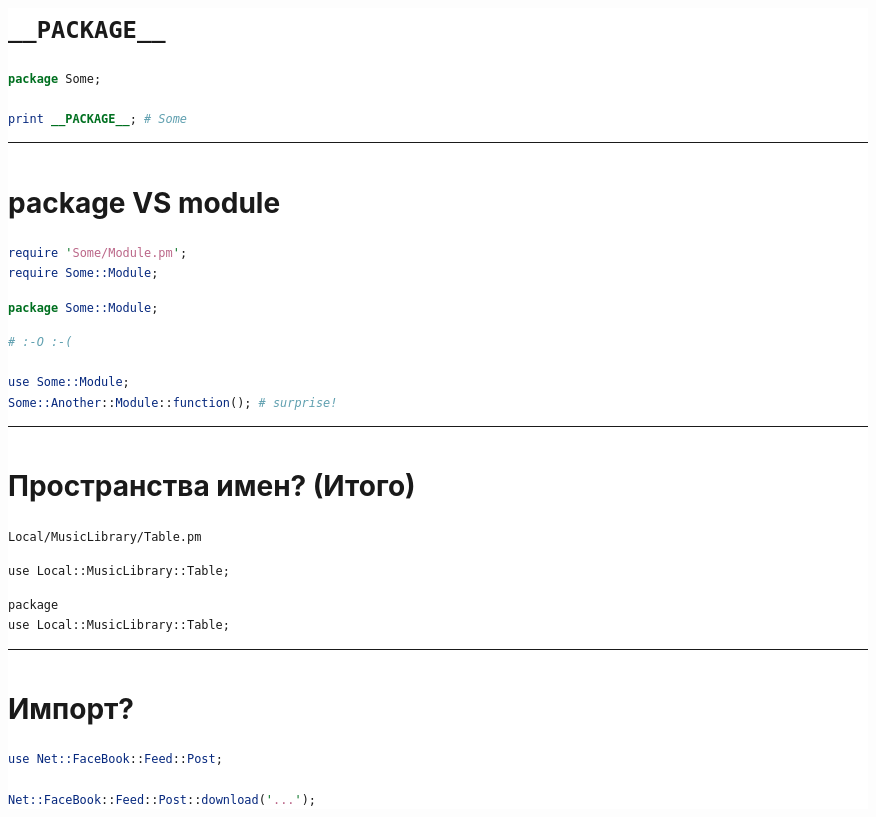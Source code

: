 
# `__PACKAGE__`

```perl
package Some;

print __PACKAGE__; # Some
```

---

# package VS module

```perl
require 'Some/Module.pm';
require Some::Module;
```

```perl
package Some::Module;
```

```perl
# :-O :-(

use Some::Module;
Some::Another::Module::function(); # surprise!
```

---

# Пространства имен? (Итого)

```
Local/MusicLibrary/Table.pm
```

```
use Local::MusicLibrary::Table;
```

```
package
use Local::MusicLibrary::Table;
```

---

# Импорт?

``` perl
use Net::FaceBook::Feed::Post;

Net::FaceBook::Feed::Post::download('...');
```

